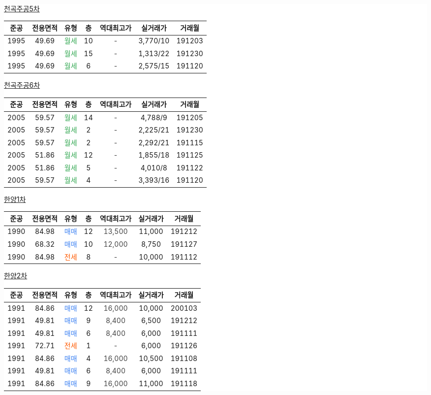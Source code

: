 
<script async src="//pagead2.googlesyndication.com/pagead/js/adsbygoogle.js"></script>

<ins class="adsbygoogle"
     style="display:block"
     data-ad-client="ca-pub-2446590836940007"
     data-ad-slot="1659523306"
     data-ad-format="auto"
     data-full-width-responsive="true"></ins>
<script>
(adsbygoogle = window.adsbygoogle || []).push({});
</script>


[천곡주공5차](https://search.naver.com/search.naver?query=%EA%B0%95%EC%9B%90%EB%8F%84+%EB%8F%99%ED%95%B4%EC%8B%9C+%EC%B2%9C%EA%B3%A1%EB%8F%99+%EC%B2%9C%EA%B3%A1%EC%A3%BC%EA%B3%B55%EC%B0%A8)

|준공|전용면적|유형|층|역대최고가|실거래가|거래월|
|:---:|:---:|:---:|:---:|:---:|:---:|:---:|
|1995|49.69|<span style="color:#34a853">월세</span>|10|<span style="color:#444444">-</span>|3,770/10|191203|
|1995|49.69|<span style="color:#34a853">월세</span>|15|<span style="color:#444444">-</span>|1,313/22|191230|
|1995|49.69|<span style="color:#34a853">월세</span>|6|<span style="color:#444444">-</span>|2,575/15|191120|

[천곡주공6차](https://search.naver.com/search.naver?query=%EA%B0%95%EC%9B%90%EB%8F%84+%EB%8F%99%ED%95%B4%EC%8B%9C+%EC%B2%9C%EA%B3%A1%EB%8F%99+%EC%B2%9C%EA%B3%A1%EC%A3%BC%EA%B3%B56%EC%B0%A8)

|준공|전용면적|유형|층|역대최고가|실거래가|거래월|
|:---:|:---:|:---:|:---:|:---:|:---:|:---:|
|2005|59.57|<span style="color:#34a853">월세</span>|14|<span style="color:#444444">-</span>|4,788/9|191205|
|2005|59.57|<span style="color:#34a853">월세</span>|2|<span style="color:#444444">-</span>|2,225/21|191230|
|2005|59.57|<span style="color:#34a853">월세</span>|2|<span style="color:#444444">-</span>|2,292/21|191115|
|2005|51.86|<span style="color:#34a853">월세</span>|12|<span style="color:#444444">-</span>|1,855/18|191125|
|2005|51.86|<span style="color:#34a853">월세</span>|5|<span style="color:#444444">-</span>|4,010/8|191122|
|2005|59.57|<span style="color:#34a853">월세</span>|4|<span style="color:#444444">-</span>|3,393/16|191120|

[한양1차](https://search.naver.com/search.naver?query=%EA%B0%95%EC%9B%90%EB%8F%84+%EB%8F%99%ED%95%B4%EC%8B%9C+%EC%B2%9C%EA%B3%A1%EB%8F%99+%ED%95%9C%EC%96%911%EC%B0%A8)

|준공|전용면적|유형|층|역대최고가|실거래가|거래월|
|:---:|:---:|:---:|:---:|:---:|:---:|:---:|
|1990|84.98|<span style="color:#4285f3">매매</span>|12|<span style="color:#444444">13,500</span>|11,000|191212|
|1990|68.32|<span style="color:#4285f3">매매</span>|10|<span style="color:#444444">12,000</span>|8,750|191127|
|1990|84.98|<span style="color:#ff5a00">전세</span>|8|<span style="color:#444444">-</span>|10,000|191112|

[한양2차](https://search.naver.com/search.naver?query=%EA%B0%95%EC%9B%90%EB%8F%84+%EB%8F%99%ED%95%B4%EC%8B%9C+%EC%B2%9C%EA%B3%A1%EB%8F%99+%ED%95%9C%EC%96%912%EC%B0%A8)

|준공|전용면적|유형|층|역대최고가|실거래가|거래월|
|:---:|:---:|:---:|:---:|:---:|:---:|:---:|
|1991|84.86|<span style="color:#4285f3">매매</span>|12|<span style="color:#444444">16,000</span>|10,000|200103|
|1991|49.81|<span style="color:#4285f3">매매</span>|9|<span style="color:#444444">8,400</span>|6,500|191212|
|1991|49.81|<span style="color:#4285f3">매매</span>|6|<span style="color:#444444">8,400</span>|6,000|191111|
|1991|72.71|<span style="color:#ff5a00">전세</span>|1|<span style="color:#444444">-</span>|6,000|191126|
|1991|84.86|<span style="color:#4285f3">매매</span>|4|<span style="color:#444444">16,000</span>|10,500|191108|
|1991|49.81|<span style="color:#4285f3">매매</span>|6|<span style="color:#444444">8,400</span>|6,000|191111|
|1991|84.86|<span style="color:#4285f3">매매</span>|9|<span style="color:#444444">16,000</span>|11,000|191118|